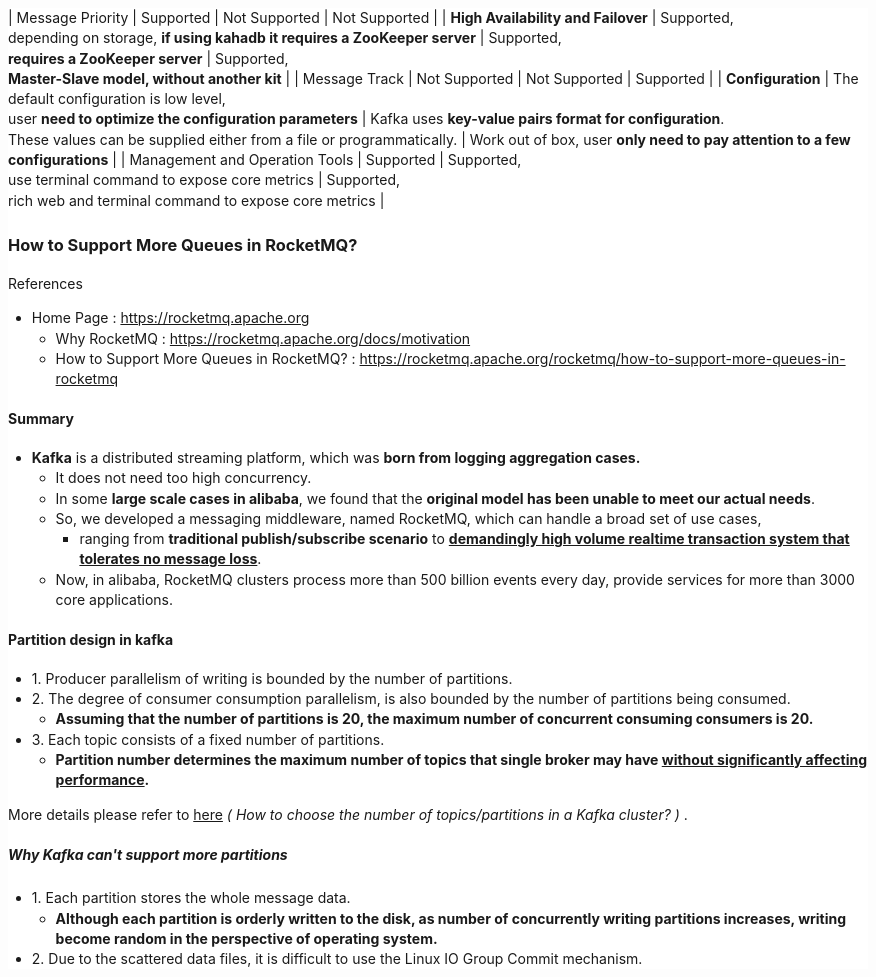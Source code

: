 | Message Priority                             | Supported                                                                                                     | Not Supported                                                                                                                      | Not Supported                                                                |
| **High Availability and Failover**           | Supported, <br/>depending on storage, **if using kahadb it requires a ZooKeeper server**                      | Supported, <br/>**requires a ZooKeeper server**                                                                                    | Supported, <br/>**Master-Slave model, without another kit**                  |
| Message Track                                | Not Supported                                                                                                 | Not Supported                                                                                                                      | Supported                                                                    |
| **Configuration**                            | The default configuration is low level, <br/>user **need to optimize the configuration parameters**           | Kafka uses **key-value pairs format for configuration**. <br/>These values can be supplied either from a file or programmatically. | Work out of box, user **only need to pay attention to a few configurations** |
| Management and Operation Tools               | Supported                                                                                                     | Supported, <br/>use terminal command to expose core metrics                                                                        | Supported, <br/>rich web and terminal command to expose core metrics         |

### How to Support More Queues in RocketMQ?

References

-   Home Page : https://rocketmq.apache.org
    -   Why RocketMQ : https://rocketmq.apache.org/docs/motivation
    -   How to Support More Queues in RocketMQ? : https://rocketmq.apache.org/rocketmq/how-to-support-more-queues-in-rocketmq

#### Summary

-   **Kafka** is a distributed streaming platform, which was **born from logging aggregation cases.**
    -   It does not need too high concurrency.
    -   In some **large scale cases in alibaba**, we found that the **original model has been unable to meet our actual needs**.
    -   So, we developed a messaging middleware, named RocketMQ, which can handle a broad set of use cases,
        -   ranging from **traditional publish/subscribe scenario** to <u>**demandingly high volume realtime transaction system that tolerates no message loss**</u>.
    -   Now, in alibaba, RocketMQ clusters process more than 500 billion events every day, provide services for more than 3000 core applications.

#### Partition design in kafka

-   1\. Producer parallelism of writing is bounded by the number of partitions.
-   2\. The degree of consumer consumption parallelism, is also bounded by the number of partitions being consumed.
    -   **Assuming that the number of partitions is 20, the maximum number of concurrent consuming consumers is 20.**
-   3\. Each topic consists of a fixed number of partitions.
    -   **Partition number determines the maximum number of topics that single broker may have <u>without significantly affecting performance</u>.**

More details please refer to [here](http://www.confluent.io/blog/how-to-choose-the-number-of-topicspartitions-in-a-kafka-cluster) _( How to choose the number of topics/partitions in a Kafka cluster? )_ .

##### Why Kafka can't support more partitions

-   1\. Each partition stores the whole message data.
    -   **Although each partition is orderly written to the disk, as number of concurrently writing partitions increases, writing become random in the perspective of operating system.**
-   2\. Due to the scattered data files, it is difficult to use the Linux IO Group Commit mechanism.
